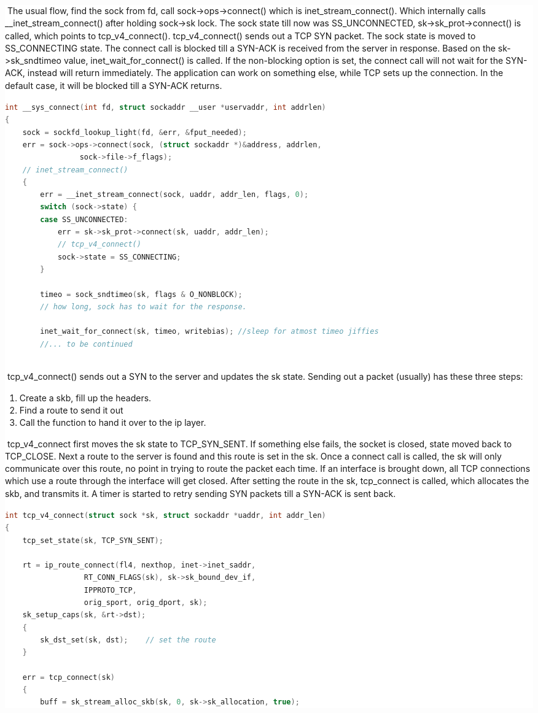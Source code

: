 ​    The usual flow, find the sock from fd, call sock->ops->connect() which is    inet_stream_connect(). Which internally calls __inet_stream_connect() after    holding sock->sk lock. The sock state till now was SS_UNCONNECTED,    sk->sk_prot->connect() is called, which points to tcp_v4_connect(). tcp_v4_connect()    sends out a TCP SYN packet. The sock state is moved to SS_CONNECTING state.    The connect call is blocked till a SYN-ACK is received from the server in    response. Based on the sk->sk_sndtimeo value, inet_wait_for_connect() is called.    If the non-blocking option is set, the connect call will not wait for the SYN-ACK,    instead will return immediately. The application can work on something else,    while TCP sets up the connection. In the default case, it will be blocked till    a SYN-ACK returns.  

```c
int __sys_connect(int fd, struct sockaddr __user *uservaddr, int addrlen)
{
	sock = sockfd_lookup_light(fd, &err, &fput_needed);
	err = sock->ops->connect(sock, (struct sockaddr *)&address, addrlen,
				 sock->file->f_flags);
	// inet_stream_connect()
	{
		err = __inet_stream_connect(sock, uaddr, addr_len, flags, 0);
		switch (sock->state) {
		case SS_UNCONNECTED:
			err = sk->sk_prot->connect(sk, uaddr, addr_len);
			// tcp_v4_connect()
			sock->state = SS_CONNECTING;
		}

		timeo = sock_sndtimeo(sk, flags & O_NONBLOCK);
		// how long, sock has to wait for the response.

		inet_wait_for_connect(sk, timeo, writebias); //sleep for atmost timeo jiffies
		//... to be continued
  
```

​    tcp_v4_connect() sends out a SYN to the server and updates the sk state.    Sending out a packet (usually) has these three steps:

1. Create a skb, fill up the headers.
2. Find a route to send it out
3. Call the function to hand it over to the ip layer.

​     tcp_v4_connect first moves the sk state to TCP_SYN_SENT. If something else    fails, the socket is closed, state moved back to TCP_CLOSE. Next a route to    the server is found and this route is set in the sk. Once a connect call is    called, the sk will only communicate over this route, no point in trying to    route the packet each time. If an interface is brought down, all TCP connections    which use a route through the interface will get closed. After setting the route    in the sk, tcp_connect is called, which allocates the skb, and transmits it.    A timer is started to retry sending SYN packets till a SYN-ACK is sent back.  

```c
int tcp_v4_connect(struct sock *sk, struct sockaddr *uaddr, int addr_len)
{
	tcp_set_state(sk, TCP_SYN_SENT);

	rt = ip_route_connect(fl4, nexthop, inet->inet_saddr,
			      RT_CONN_FLAGS(sk), sk->sk_bound_dev_if,
			      IPPROTO_TCP,
			      orig_sport, orig_dport, sk);
	sk_setup_caps(sk, &rt->dst);
	{
		sk_dst_set(sk, dst);	// set the route
	}

	err = tcp_connect(sk)
	{
		buff = sk_stream_alloc_skb(sk, 0, sk->sk_allocation, true);
```